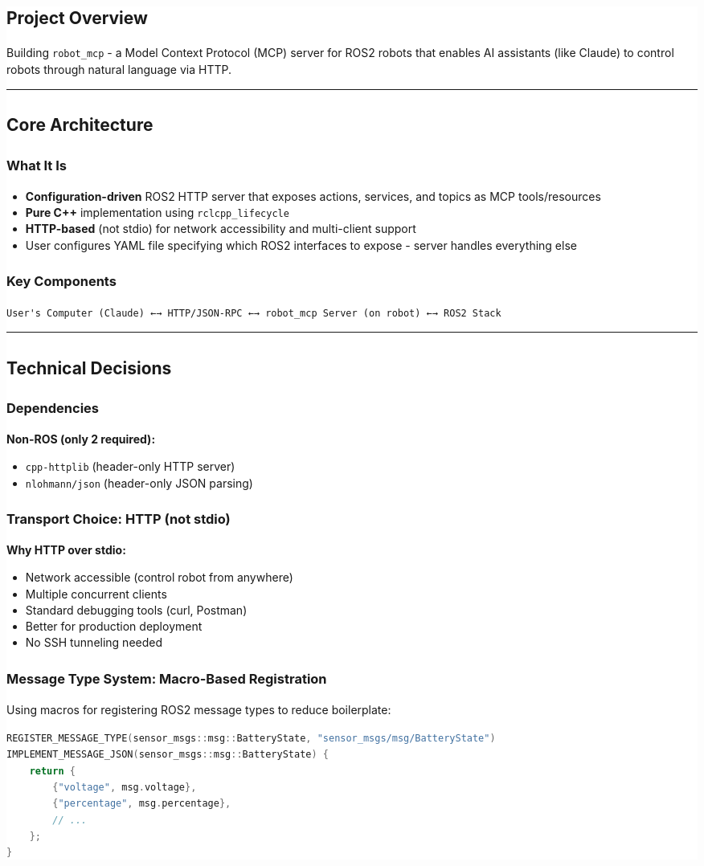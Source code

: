 ## Project Overview
Building `robot_mcp` - a Model Context Protocol (MCP) server for ROS2 robots that enables AI assistants (like Claude) to control robots through natural language via HTTP.

---

## Core Architecture

### What It Is
- **Configuration-driven** ROS2 HTTP server that exposes actions, services, and topics as MCP tools/resources
- **Pure C++** implementation using `rclcpp_lifecycle`
- **HTTP-based** (not stdio) for network accessibility and multi-client support
- User configures YAML file specifying which ROS2 interfaces to expose - server handles everything else

### Key Components
```
User's Computer (Claude) ←→ HTTP/JSON-RPC ←→ robot_mcp Server (on robot) ←→ ROS2 Stack
```

---

## Technical Decisions

### Dependencies
**Non-ROS (only 2 required):**
- `cpp-httplib` (header-only HTTP server)
- `nlohmann/json` (header-only JSON parsing)

### Transport Choice: HTTP (not stdio)
**Why HTTP over stdio:**
- Network accessible (control robot from anywhere)
- Multiple concurrent clients
- Standard debugging tools (curl, Postman)
- Better for production deployment
- No SSH tunneling needed

### Message Type System: Macro-Based Registration
Using macros for registering ROS2 message types to reduce boilerplate:

```cpp
REGISTER_MESSAGE_TYPE(sensor_msgs::msg::BatteryState, "sensor_msgs/msg/BatteryState")
IMPLEMENT_MESSAGE_JSON(sensor_msgs::msg::BatteryState) {
    return {
        {"voltage", msg.voltage},
        {"percentage", msg.percentage},
        // ...
    };
}
```
